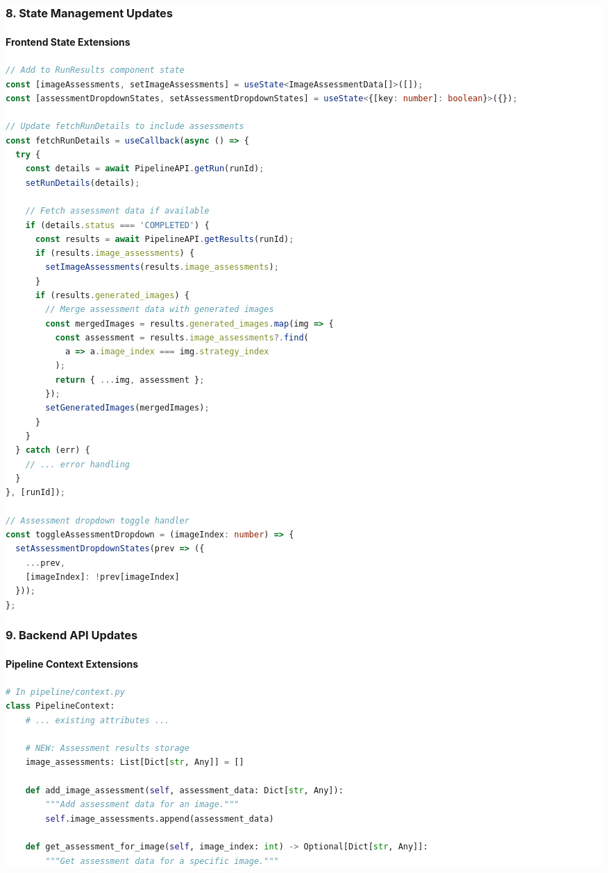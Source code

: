 ### **8. State Management Updates**

#### **Frontend State Extensions**
```typescript
// Add to RunResults component state
const [imageAssessments, setImageAssessments] = useState<ImageAssessmentData[]>([]);
const [assessmentDropdownStates, setAssessmentDropdownStates] = useState<{[key: number]: boolean}>({});

// Update fetchRunDetails to include assessments
const fetchRunDetails = useCallback(async () => {
  try {
    const details = await PipelineAPI.getRun(runId);
    setRunDetails(details);
    
    // Fetch assessment data if available
    if (details.status === 'COMPLETED') {
      const results = await PipelineAPI.getResults(runId);
      if (results.image_assessments) {
        setImageAssessments(results.image_assessments);
      }
      if (results.generated_images) {
        // Merge assessment data with generated images
        const mergedImages = results.generated_images.map(img => {
          const assessment = results.image_assessments?.find(
            a => a.image_index === img.strategy_index
          );
          return { ...img, assessment };
        });
        setGeneratedImages(mergedImages);
      }
    }
  } catch (err) {
    // ... error handling
  }
}, [runId]);

// Assessment dropdown toggle handler
const toggleAssessmentDropdown = (imageIndex: number) => {
  setAssessmentDropdownStates(prev => ({
    ...prev,
    [imageIndex]: !prev[imageIndex]
  }));
};
```

### **9. Backend API Updates**

#### **Pipeline Context Extensions**
```python
# In pipeline/context.py
class PipelineContext:
    # ... existing attributes ...
    
    # NEW: Assessment results storage
    image_assessments: List[Dict[str, Any]] = []
    
    def add_image_assessment(self, assessment_data: Dict[str, Any]):
        """Add assessment data for an image."""
        self.image_assessments.append(assessment_data)
    
    def get_assessment_for_image(self, image_index: int) -> Optional[Dict[str, Any]]:
        """Get assessment data for a specific image."""
```